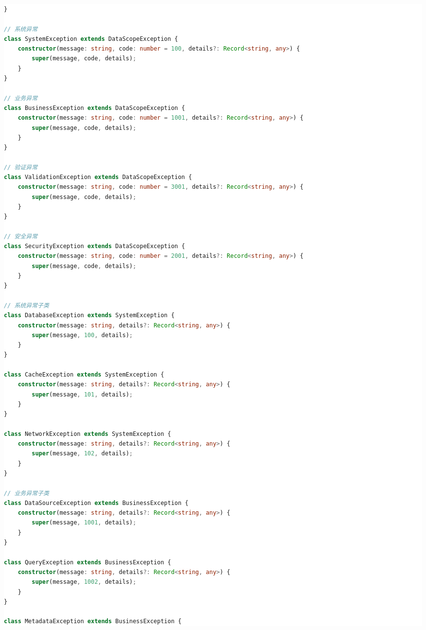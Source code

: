 ```typescript
}

// 系统异常
class SystemException extends DataScopeException {
    constructor(message: string, code: number = 100, details?: Record<string, any>) {
        super(message, code, details);
    }
}

// 业务异常
class BusinessException extends DataScopeException {
    constructor(message: string, code: number = 1001, details?: Record<string, any>) {
        super(message, code, details);
    }
}

// 验证异常
class ValidationException extends DataScopeException {
    constructor(message: string, code: number = 3001, details?: Record<string, any>) {
        super(message, code, details);
    }
}

// 安全异常
class SecurityException extends DataScopeException {
    constructor(message: string, code: number = 2001, details?: Record<string, any>) {
        super(message, code, details);
    }
}

// 系统异常子类
class DatabaseException extends SystemException {
    constructor(message: string, details?: Record<string, any>) {
        super(message, 100, details);
    }
}

class CacheException extends SystemException {
    constructor(message: string, details?: Record<string, any>) {
        super(message, 101, details);
    }
}

class NetworkException extends SystemException {
    constructor(message: string, details?: Record<string, any>) {
        super(message, 102, details);
    }
}

// 业务异常子类
class DataSourceException extends BusinessException {
    constructor(message: string, details?: Record<string, any>) {
        super(message, 1001, details);
    }
}

class QueryException extends BusinessException {
    constructor(message: string, details?: Record<string, any>) {
        super(message, 1002, details);
    }
}

class MetadataException extends BusinessException {
```